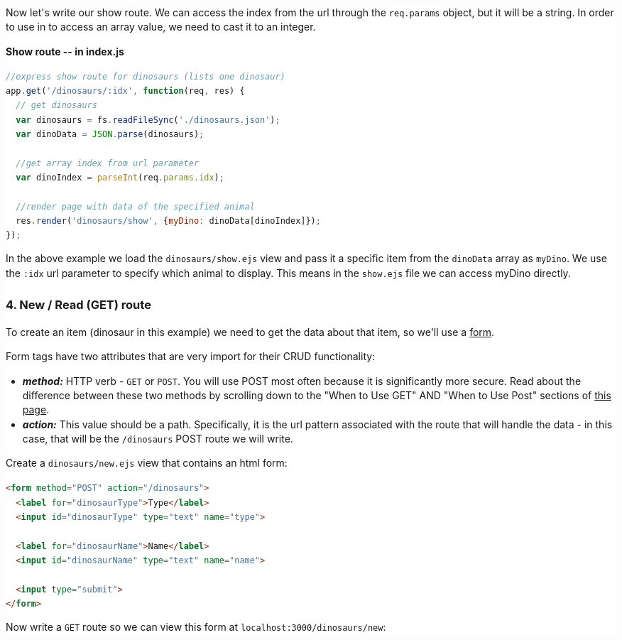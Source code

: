 Now let's write our show route. We can access the index from the url through the `req.params` object, but it will be a string. In order to use in to access an array value, we need to cast it to an integer.

**Show route -- in index.js**
```js
//express show route for dinosaurs (lists one dinosaur)
app.get('/dinosaurs/:idx', function(req, res) {
  // get dinosaurs
  var dinosaurs = fs.readFileSync('./dinosaurs.json');
  var dinoData = JSON.parse(dinosaurs);

  //get array index from url parameter
  var dinoIndex = parseInt(req.params.idx);

  //render page with data of the specified animal
  res.render('dinosaurs/show', {myDino: dinoData[dinoIndex]});
});
```

In the above example we load the `dinosaurs/show.ejs` view and pass it a specific
item from the `dinoData` array as `myDino`. We use the `:idx` url parameter to
specify which animal to display. This means in the `show.ejs` file we can
access myDino directly.

### 4. New / Read (GET) route

To create an item (dinosaur in this example) we need to get the data about that item, so we'll use a [form](https://www.w3schools.com/html/html_forms.asp).

Form tags have two attributes that are very import for their CRUD functionality:
* ***method:*** HTTP verb - `GET` or `POST`. You will use POST most often because it is significantly more secure. Read about the difference between these two methods by scrolling down to the "When to Use GET" AND "When to Use Post" sections of [this page](https://www.w3schools.com/html/html_forms.asp).
* ***action:*** This value should be a path. Specifically, it is the url pattern associated with the route that will handle the data - in this case, that will be the `/dinosaurs` POST route we will write.

Create a `dinosaurs/new.ejs` view that contains an html form:

```html
<form method="POST" action="/dinosaurs">
  <label for="dinosaurType">Type</label>
  <input id="dinosaurType" type="text" name="type">

  <label for="dinosaurName">Name</label>
  <input id="dinosaurName" type="text" name="name">

  <input type="submit">
</form>
```

Now write a `GET` route so we can view this form at `localhost:3000/dinosaurs/new`:
